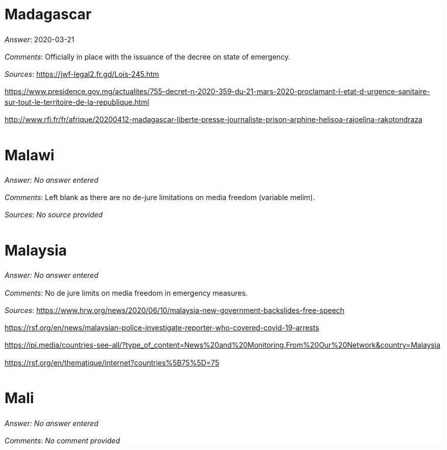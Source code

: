 

# Madagascar 
*Answer*: 2020-03-21 

*Comments*:
 Officially in place with the issuance of the decree on state of emergency. 

*Sources*:
 https://jwf-legal2.fr.gd/Lois-245.htm

https://www.presidence.gov.mg/actualites/755-decret-n-2020-359-du-21-mars-2020-proclamant-l-etat-d-urgence-sanitaire-sur-tout-le-territoire-de-la-republique.html

http://www.rfi.fr/fr/afrique/20200412-madagascar-liberte-presse-journaliste-prison-arphine-helisoa-rajoelina-rakotondraza





# Malawi 

*Answer:* *No answer entered* 

*Comments*:
 Left blank as there are no de-jure limitations on media freedom (variable melim). 

*Sources*:
*No source provided*



# Malaysia 

*Answer:* *No answer entered* 

*Comments*:
 No de jure limits on media freedom in emergency measures. 

*Sources*:
 https://www.hrw.org/news/2020/06/10/malaysia-new-government-backslides-free-speech

https://rsf.org/en/news/malaysian-police-investigate-reporter-who-covered-covid-19-arrests

https://ipi.media/countries-see-all/?type_of_content=News%20and%20Monitoring,From%20Our%20Network&country=Malaysia

https://rsf.org/en/thematique/internet?countries%5B75%5D=75



# Mali 

*Answer:* *No answer entered* 

*Comments*:
*No comment provided* 
